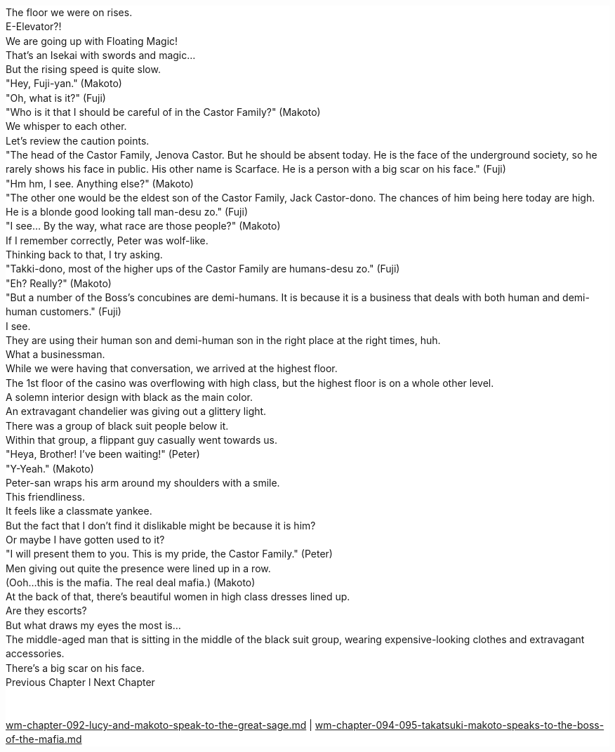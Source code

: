 The floor we were on rises.<br/>
E-Elevator?! <br/>
We are going up with Floating Magic! <br/>
That’s an Isekai with swords and magic…<br/>
But the rising speed is quite slow.<br/>
"Hey, Fuji-yan." (Makoto)<br/>
"Oh, what is it?" (Fuji)<br/>
"Who is it that I should be careful of in the Castor Family?" (Makoto)<br/>
We whisper to each other.<br/>
Let’s review the caution points.<br/>
"The head of the Castor Family, Jenova Castor. But he should be absent today. He is the face of the underground society, so he rarely shows his face in public. His other name is Scarface. He is a person with a big scar on his face." (Fuji)<br/>
"Hm hm, I see. Anything else?" (Makoto)<br/>
"The other one would be the eldest son of the Castor Family, Jack Castor-dono. The chances of him being here today are high. He is a blonde good looking tall man-desu zo." (Fuji)<br/>
"I see… By the way, what race are those people?" (Makoto)<br/>
If I remember correctly, Peter was wolf-like.<br/>
Thinking back to that, I try asking.<br/>
"Takki-dono, most of the higher ups of the Castor Family are humans-desu zo." (Fuji)<br/>
"Eh? Really?" (Makoto)<br/>
"But a number of the Boss’s concubines are demi-humans. It is because it is a business that deals with both human and demi-human customers." (Fuji)<br/>
I see.<br/>
They are using their human son and demi-human son in the right place at the right times, huh.<br/>
What a businessman.<br/>
While we were having that conversation, we arrived at the highest floor.<br/>
The 1st floor of the casino was overflowing with high class, but the highest floor is on a whole other level.<br/>
A solemn interior design with black as the main color.<br/>
An extravagant chandelier was giving out a glittery light.<br/>
There was a group of black suit people below it.<br/>
Within that group, a flippant guy casually went towards us.<br/>
"Heya, Brother! I’ve been waiting!" (Peter)<br/>
"Y-Yeah." (Makoto)<br/>
Peter-san wraps his arm around my shoulders with a smile.<br/>
This friendliness.<br/>
It feels like a classmate yankee.<br/>
But the fact that I don’t find it dislikable might be because it is him?<br/>
Or maybe I have gotten used to it?<br/>
"I will present them to you. This is my pride, the Castor Family." (Peter)<br/>
Men giving out quite the presence were lined up in a row. <br/>
(Ooh…this is the mafia. The real deal mafia.) (Makoto)<br/>
At the back of that, there’s beautiful women in high class dresses lined up.<br/>
Are they escorts?<br/>
But what draws my eyes the most is…<br/>
The middle-aged man that is sitting in the middle of the black suit group, wearing expensive-looking clothes and extravagant accessories.<br/>
There’s a big scar on his face.<br/>
Previous Chapter l Next Chapter<br/>
<br/> <br/>
[wm-chapter-092-lucy-and-makoto-speak-to-the-great-sage.md](./wm-chapter-092-lucy-and-makoto-speak-to-the-great-sage.md) | [wm-chapter-094-095-takatsuki-makoto-speaks-to-the-boss-of-the-mafia.md](./wm-chapter-094-095-takatsuki-makoto-speaks-to-the-boss-of-the-mafia.md) <br/>
